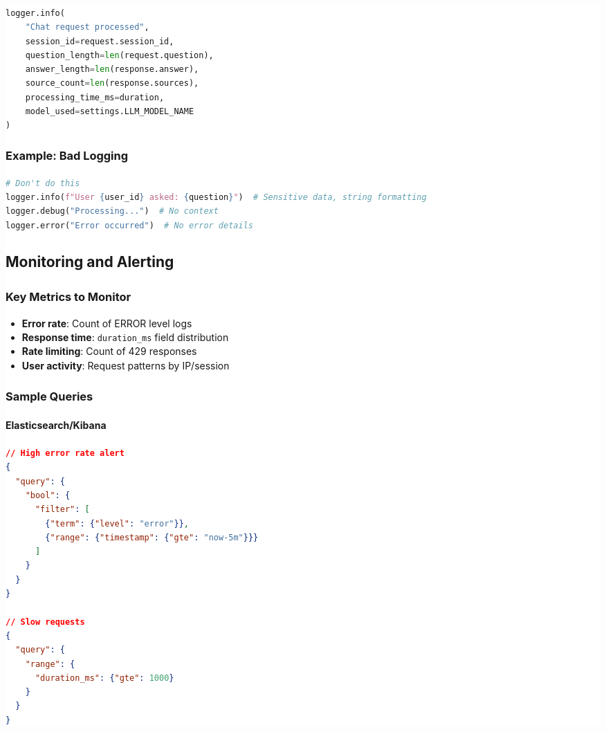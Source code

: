 ```python
logger.info(
    "Chat request processed",
    session_id=request.session_id,
    question_length=len(request.question),
    answer_length=len(response.answer),
    source_count=len(response.sources),
    processing_time_ms=duration,
    model_used=settings.LLM_MODEL_NAME
)
```

### Example: Bad Logging

```python
# Don't do this
logger.info(f"User {user_id} asked: {question}")  # Sensitive data, string formatting
logger.debug("Processing...")  # No context
logger.error("Error occurred")  # No error details
```

## Monitoring and Alerting

### Key Metrics to Monitor

- **Error rate**: Count of ERROR level logs
- **Response time**: `duration_ms` field distribution
- **Rate limiting**: Count of 429 responses
- **User activity**: Request patterns by IP/session

### Sample Queries

#### Elasticsearch/Kibana

```json
// High error rate alert
{
  "query": {
    "bool": {
      "filter": [
        {"term": {"level": "error"}},
        {"range": {"timestamp": {"gte": "now-5m"}}}
      ]
    }
  }
}

// Slow requests
{
  "query": {
    "range": {
      "duration_ms": {"gte": 1000}
    }
  }
}
```
